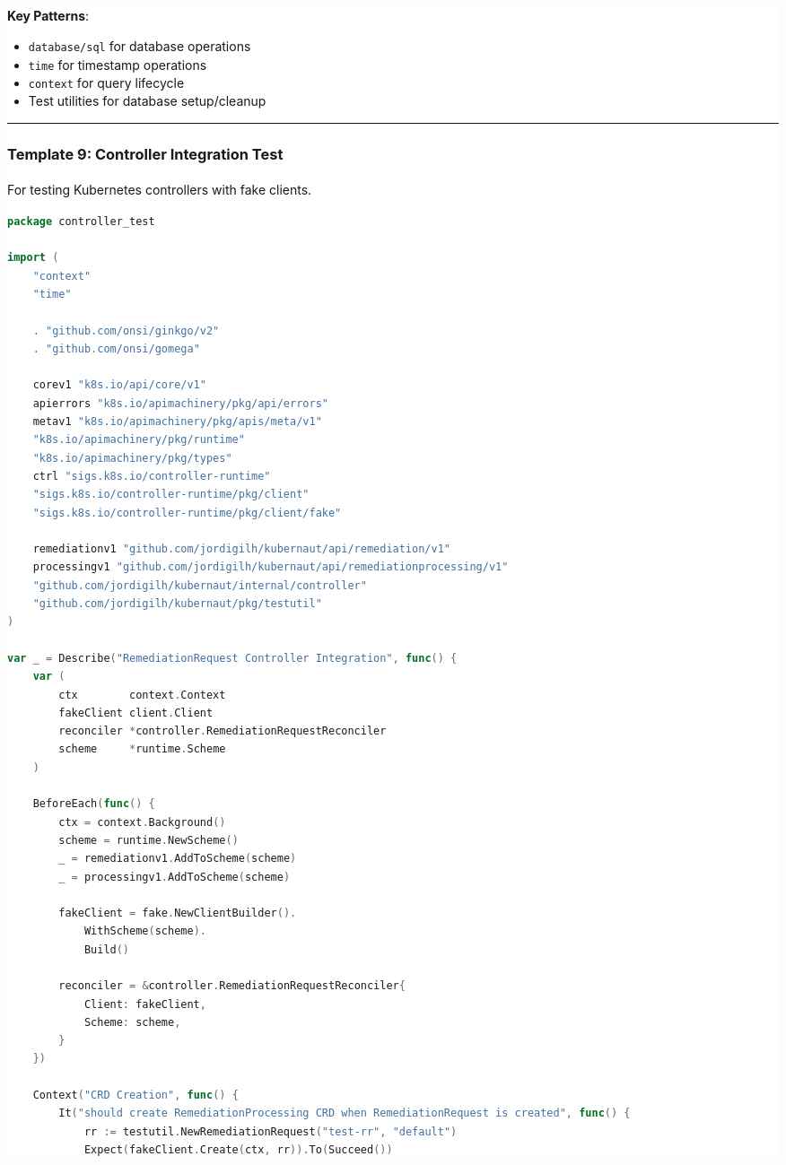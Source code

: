 **Key Patterns**:
- `database/sql` for database operations
- `time` for timestamp operations
- `context` for query lifecycle
- Test utilities for database setup/cleanup

---

### Template 9: Controller Integration Test

For testing Kubernetes controllers with fake clients.

```go
package controller_test

import (
    "context"
    "time"

    . "github.com/onsi/ginkgo/v2"
    . "github.com/onsi/gomega"

    corev1 "k8s.io/api/core/v1"
    apierrors "k8s.io/apimachinery/pkg/api/errors"
    metav1 "k8s.io/apimachinery/pkg/apis/meta/v1"
    "k8s.io/apimachinery/pkg/runtime"
    "k8s.io/apimachinery/pkg/types"
    ctrl "sigs.k8s.io/controller-runtime"
    "sigs.k8s.io/controller-runtime/pkg/client"
    "sigs.k8s.io/controller-runtime/pkg/client/fake"

    remediationv1 "github.com/jordigilh/kubernaut/api/remediation/v1"
    processingv1 "github.com/jordigilh/kubernaut/api/remediationprocessing/v1"
    "github.com/jordigilh/kubernaut/internal/controller"
    "github.com/jordigilh/kubernaut/pkg/testutil"
)

var _ = Describe("RemediationRequest Controller Integration", func() {
    var (
        ctx        context.Context
        fakeClient client.Client
        reconciler *controller.RemediationRequestReconciler
        scheme     *runtime.Scheme
    )

    BeforeEach(func() {
        ctx = context.Background()
        scheme = runtime.NewScheme()
        _ = remediationv1.AddToScheme(scheme)
        _ = processingv1.AddToScheme(scheme)

        fakeClient = fake.NewClientBuilder().
            WithScheme(scheme).
            Build()

        reconciler = &controller.RemediationRequestReconciler{
            Client: fakeClient,
            Scheme: scheme,
        }
    })

    Context("CRD Creation", func() {
        It("should create RemediationProcessing CRD when RemediationRequest is created", func() {
            rr := testutil.NewRemediationRequest("test-rr", "default")
            Expect(fakeClient.Create(ctx, rr)).To(Succeed())
```